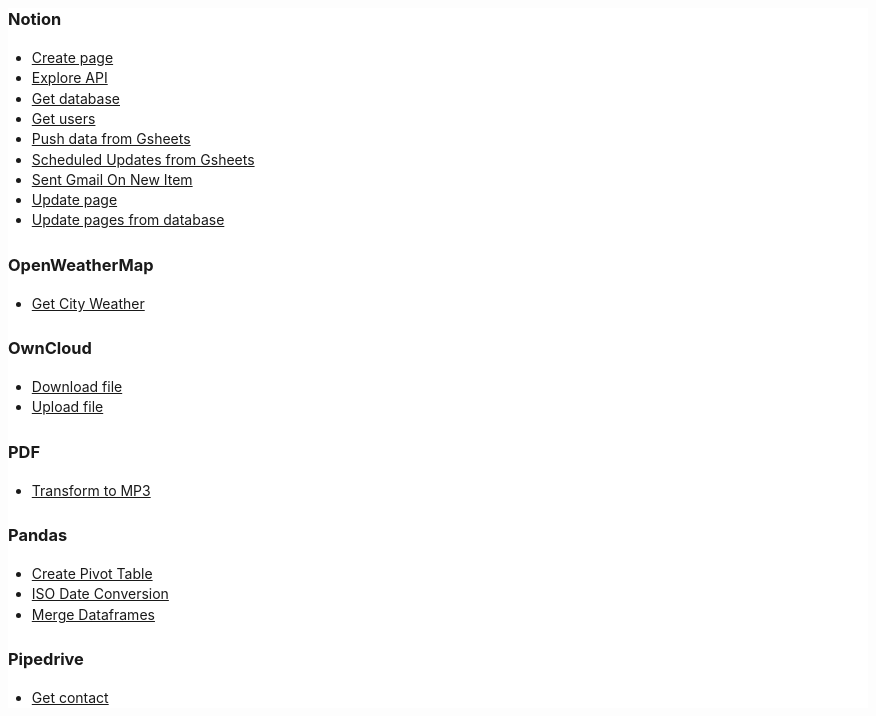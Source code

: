 ### Notion

* [Create page](https://github.com/jupyter-naas/awesome-notebooks/tree/master/Notion/Notion\_Create\_page.ipynb)
* [Explore API](https://github.com/jupyter-naas/awesome-notebooks/tree/master/Notion/Notion\_Explore\_API.ipynb)
* [Get database](https://github.com/jupyter-naas/awesome-notebooks/tree/master/Notion/Notion\_Get\_database.ipynb)
* [Get users](https://github.com/jupyter-naas/awesome-notebooks/tree/master/Notion/Notion\_Get\_users.ipynb)
* [Push data from Gsheets](https://github.com/jupyter-naas/awesome-notebooks/tree/master/Notion/Notion\_Push\_data\_from\_Gsheets.ipynb)
* [Scheduled Updates from Gsheets](https://github.com/jupyter-naas/awesome-notebooks/tree/master/Notion/Notion\_Scheduled\_Updates\_from\_Gsheets.ipynb)
* [Sent Gmail On New Item](https://github.com/jupyter-naas/awesome-notebooks/tree/master/Notion/Notion\_Sent\_Gmail\_On\_New\_Item.ipynb)
* [Update page](https://github.com/jupyter-naas/awesome-notebooks/tree/master/Notion/Notion\_Update\_page.ipynb)
* [Update pages from database](https://github.com/jupyter-naas/awesome-notebooks/tree/master/Notion/Notion\_Update\_pages\_from\_database.ipynb)

### OpenWeatherMap

* [Get City Weather](https://github.com/jupyter-naas/awesome-notebooks/tree/master/OpenWeatherMap/OpenWeatherMap\_Get\_City\_Weather.ipynb)

### OwnCloud

* [Download file](https://github.com/jupyter-naas/awesome-notebooks/tree/master/OwnCloud/OwnCloud\_Download\_file.ipynb)
* [Upload file](https://github.com/jupyter-naas/awesome-notebooks/tree/master/OwnCloud/OwnCloud\_Upload\_file.ipynb)

### PDF

* [Transform to MP3](https://github.com/jupyter-naas/awesome-notebooks/tree/master/PDF/PDF\_Transform\_to\_MP3.ipynb)

### Pandas

* [Create Pivot Table](https://github.com/jupyter-naas/awesome-notebooks/tree/master/Pandas/Pandas\_Create\_Pivot\_Table.ipynb)
* [ISO Date Conversion](https://github.com/jupyter-naas/awesome-notebooks/tree/master/Pandas/Pandas\_ISO\_Date\_Conversion.ipynb)
* [Merge Dataframes](https://github.com/jupyter-naas/awesome-notebooks/tree/master/Pandas/Pandas\_Merge\_Dataframes.ipynb)

### Pipedrive

* [Get contact](https://github.com/jupyter-naas/awesome-notebooks/tree/master/Pipedrive/Pipedrive\_Get\_contact.ipynb)
